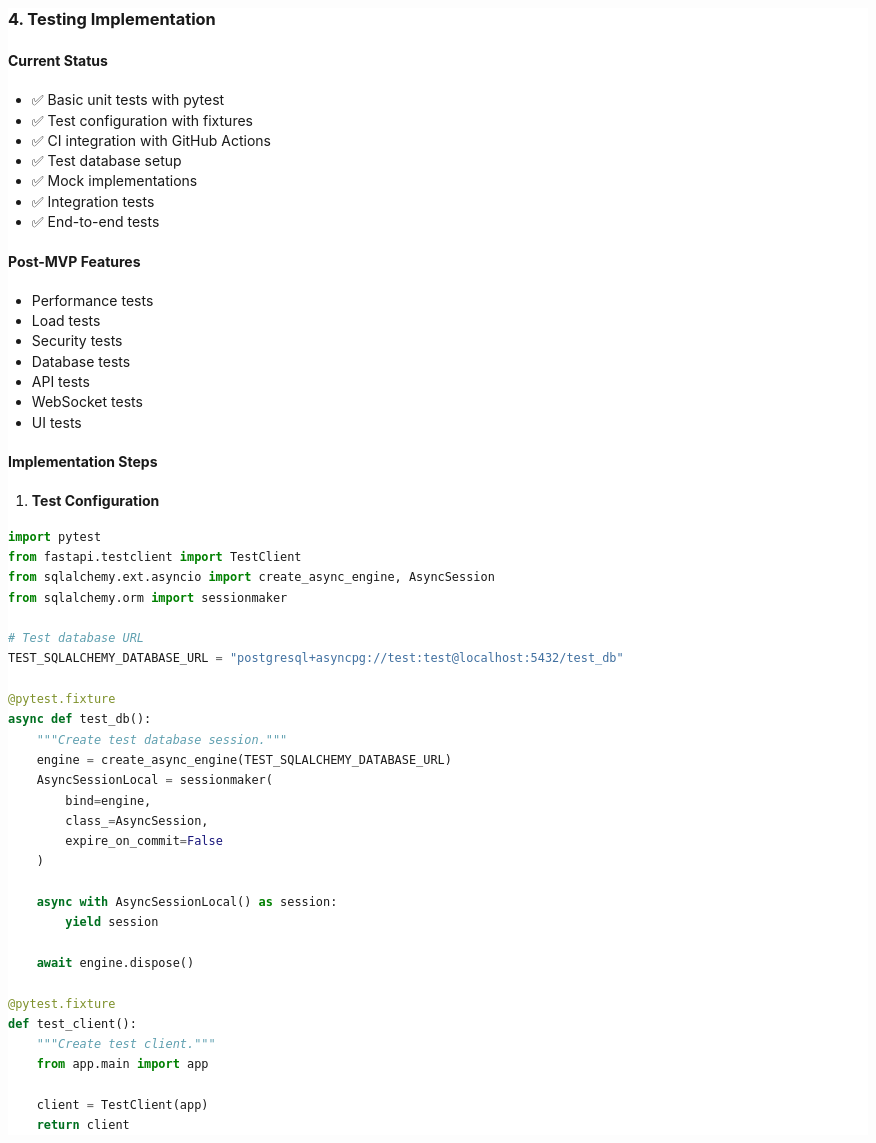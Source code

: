 ### 4. Testing Implementation

#### Current Status
- ✅ Basic unit tests with pytest
- ✅ Test configuration with fixtures
- ✅ CI integration with GitHub Actions
- ✅ Test database setup
- ✅ Mock implementations
- ✅ Integration tests
- ✅ End-to-end tests

#### Post-MVP Features
- Performance tests
- Load tests
- Security tests
- Database tests
- API tests
- WebSocket tests
- UI tests

#### Implementation Steps

1. **Test Configuration**
```python
import pytest
from fastapi.testclient import TestClient
from sqlalchemy.ext.asyncio import create_async_engine, AsyncSession
from sqlalchemy.orm import sessionmaker

# Test database URL
TEST_SQLALCHEMY_DATABASE_URL = "postgresql+asyncpg://test:test@localhost:5432/test_db"

@pytest.fixture
async def test_db():
    """Create test database session."""
    engine = create_async_engine(TEST_SQLALCHEMY_DATABASE_URL)
    AsyncSessionLocal = sessionmaker(
        bind=engine,
        class_=AsyncSession,
        expire_on_commit=False
    )
    
    async with AsyncSessionLocal() as session:
        yield session
        
    await engine.dispose()

@pytest.fixture
def test_client():
    """Create test client."""
    from app.main import app
    
    client = TestClient(app)
    return client
```
